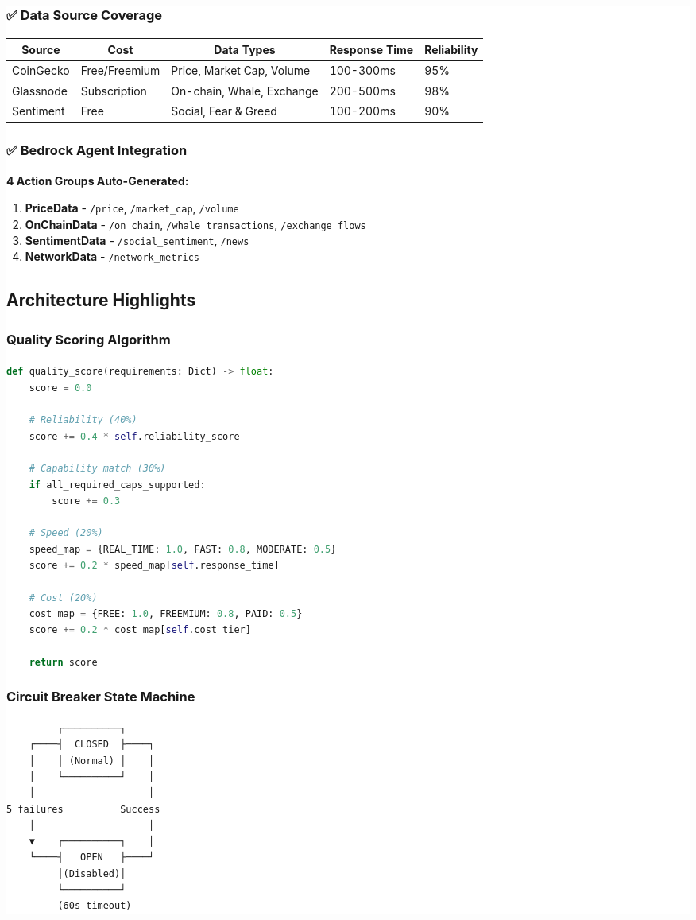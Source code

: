### ✅ Data Source Coverage

| Source | Cost | Data Types | Response Time | Reliability |
|--------|------|-----------|---------------|-------------|
| CoinGecko | Free/Freemium | Price, Market Cap, Volume | 100-300ms | 95% |
| Glassnode | Subscription | On-chain, Whale, Exchange | 200-500ms | 98% |
| Sentiment | Free | Social, Fear & Greed | 100-200ms | 90% |

### ✅ Bedrock Agent Integration

**4 Action Groups Auto-Generated:**

1. **PriceData** - `/price`, `/market_cap`, `/volume`
2. **OnChainData** - `/on_chain`, `/whale_transactions`, `/exchange_flows`
3. **SentimentData** - `/social_sentiment`, `/news`
4. **NetworkData** - `/network_metrics`

## Architecture Highlights

### Quality Scoring Algorithm

```python
def quality_score(requirements: Dict) -> float:
    score = 0.0
    
    # Reliability (40%)
    score += 0.4 * self.reliability_score
    
    # Capability match (30%)
    if all_required_caps_supported:
        score += 0.3
    
    # Speed (20%)
    speed_map = {REAL_TIME: 1.0, FAST: 0.8, MODERATE: 0.5}
    score += 0.2 * speed_map[self.response_time]
    
    # Cost (20%)
    cost_map = {FREE: 1.0, FREEMIUM: 0.8, PAID: 0.5}
    score += 0.2 * cost_map[self.cost_tier]
    
    return score
```

### Circuit Breaker State Machine

```
         ┌──────────┐
    ┌────┤  CLOSED  ├────┐
    │    │ (Normal) │    │
    │    └──────────┘    │
    │                    │
5 failures          Success
    │                    │
    ▼    ┌──────────┐    │
    └────┤   OPEN   ├────┘
         │(Disabled)│
         └──────────┘
         (60s timeout)
```
